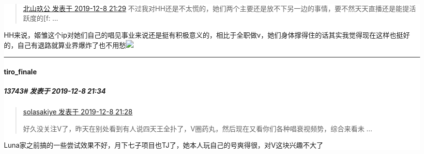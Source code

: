 
<blockquote><a href="httphttps://bbs.saraba1st.com/2b/forum.php?mod=redirect&amp;goto=findpost&amp;pid=45775724&amp;ptid=1857164" target="_blank">北山玖公 发表于 2019-12-8 21:29</a>
不过我对HH还是不太慌的，她们两个主要还是放不下另一边的事情，要不然天天直播还是能提活跃度的[f: ...</blockquote>
HH来说，姬雏这个ip对她们自己的唱见事业来说还是挺有积极意义的，相比于全职做v，她们身体撑得住的话其实我觉得现在这样也挺好的，自己有退路就算业界爆炸了也不用愁<img src="https://static.saraba1st.com/image/smiley/face2017/033.png" referrerpolicy="no-referrer">


-----

####  tiro_finale  
##### 13743#       发表于 2019-12-8 21:34


<blockquote><a href="httphttps://bbs.saraba1st.com/2b/forum.php?mod=redirect&amp;goto=findpost&amp;pid=45775711&amp;ptid=1857164" target="_blank">solasakiye 发表于 2019-12-8 21:28</a>

好久没关注V了，昨天在别处看到有人说四天王全扑了，V圈药丸，然后现在又看你们各种唱衰视频势，综合来看未 ...</blockquote>
Luna家之前搞的一些尝试效果不好，月下七子项目也TJ了，她本人玩自己的号爽得很，对V这块兴趣不大了

